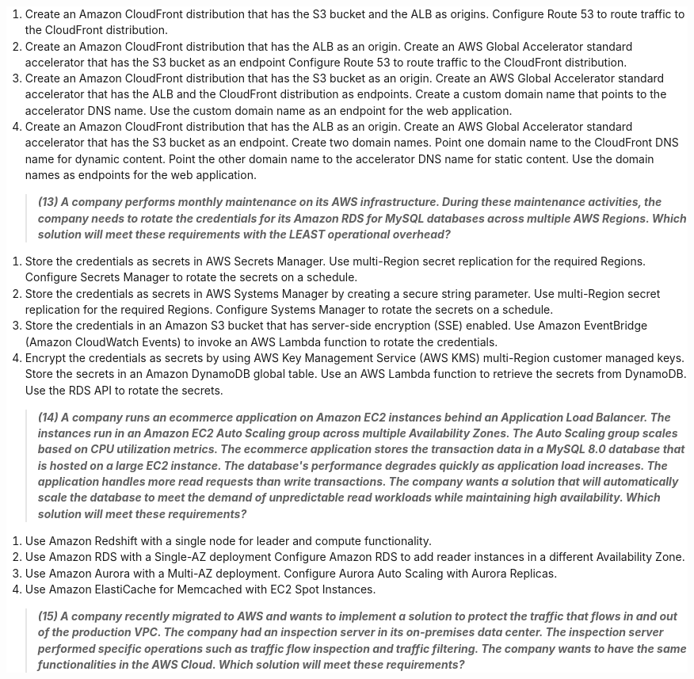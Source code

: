 1. Create an Amazon CloudFront distribution that has the S3 bucket and the ALB as origins. Configure Route 53 to route traffic to the CloudFront distribution.
2. Create an Amazon CloudFront distribution that has the ALB as an origin. Create an AWS Global Accelerator standard accelerator that has the S3 bucket as an endpoint Configure Route 53 to route traffic to the CloudFront distribution.
3. Create an Amazon CloudFront distribution that has the S3 bucket as an origin. Create an AWS Global Accelerator standard accelerator that has the ALB and the CloudFront distribution as endpoints. Create a custom domain name that points to the accelerator DNS name. Use the custom domain name as an endpoint for the web application.
4. Create an Amazon CloudFront distribution that has the ALB as an origin. Create an AWS Global Accelerator standard accelerator that has the S3 bucket as an endpoint. Create two domain names. Point one domain name to the CloudFront DNS name for dynamic content. Point the other domain name to the accelerator DNS name for static content. Use the domain names as endpoints for the web application.

>***(13) A company performs monthly maintenance on its AWS infrastructure. During these maintenance activities, the company needs to rotate the credentials for its Amazon RDS for MySQL databases across multiple AWS Regions.
Which solution will meet these requirements with the LEAST operational overhead?***
1. Store the credentials as secrets in AWS Secrets Manager. Use multi-Region secret replication for the required Regions. Configure Secrets Manager to rotate the secrets on a schedule.
2. Store the credentials as secrets in AWS Systems Manager by creating a secure string parameter. Use multi-Region secret replication for the required Regions. Configure Systems Manager to rotate the secrets on a schedule.
3. Store the credentials in an Amazon S3 bucket that has server-side encryption (SSE) enabled. Use Amazon EventBridge (Amazon CloudWatch Events) to invoke an AWS Lambda function to rotate the credentials.
4. Encrypt the credentials as secrets by using AWS Key Management Service (AWS KMS) multi-Region customer managed keys. Store the secrets in an Amazon DynamoDB global table. Use an AWS Lambda function to retrieve the secrets from DynamoDB. Use the RDS API to rotate the secrets.

>***(14) A company runs an ecommerce application on Amazon EC2 instances behind an Application Load Balancer. The instances run in an Amazon EC2 Auto Scaling group across multiple Availability Zones. The Auto Scaling group scales based on CPU utilization metrics. The ecommerce application stores the transaction data in a MySQL 8.0 database that is hosted on a large EC2 instance.
The database's performance degrades quickly as application load increases. The application handles more read requests than write transactions. The company wants a solution that will automatically scale the database to meet the demand of unpredictable read workloads while maintaining high availability.
Which solution will meet these requirements?***

1. Use Amazon Redshift with a single node for leader and compute functionality.
2. Use Amazon RDS with a Single-AZ deployment Configure Amazon RDS to add reader instances in a different Availability Zone.
3. Use Amazon Aurora with a Multi-AZ deployment. Configure Aurora Auto Scaling with Aurora Replicas.
4. Use Amazon ElastiCache for Memcached with EC2 Spot Instances.

>***(15) A company recently migrated to AWS and wants to implement a solution to protect the traffic that flows in and out of the production VPC. The company had an inspection server in its on-premises data center. The inspection server performed specific operations such as traffic flow inspection and traffic filtering. The company wants to have the same functionalities in the AWS Cloud.
Which solution will meet these requirements?***
